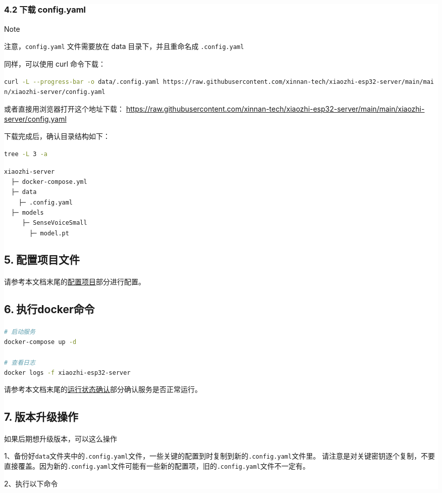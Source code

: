### 4.2 下载 config.yaml

> [!NOTE]
> 注意，`config.yaml` 文件需要放在 data 目录下，并且重命名成 `.config.yaml`

同样，可以使用 curl 命令下载：

```bash
curl -L --progress-bar -o data/.config.yaml https://raw.githubusercontent.com/xinnan-tech/xiaozhi-esp32-server/main/main/xiaozhi-server/config.yaml
```

或者直接用浏览器打开这个地址下载：
https://raw.githubusercontent.com/xinnan-tech/xiaozhi-esp32-server/main/main/xiaozhi-server/config.yaml

下载完成后，确认目录结构如下：

```bash
tree -L 3 -a
```

```plaintext
xiaozhi-server
  ├─ docker-compose.yml
  ├─ data
    ├─ .config.yaml
  ├─ models
     ├─ SenseVoiceSmall
       ├─ model.pt
```

## 5. 配置项目文件

请参考本文档末尾的[配置项目](#配置项目)部分进行配置。

## 6. 执行docker命令

```bash
# 启动服务
docker-compose up -d

# 查看日志
docker logs -f xiaozhi-esp32-server
```

请参考本文档末尾的[运行状态确认](#运行状态确认)部分确认服务是否正常运行。

## 7. 版本升级操作

如果后期想升级版本，可以这么操作

1、备份好`data`文件夹中的`.config.yaml`文件，一些关键的配置到时复制到新的`.config.yaml`文件里。
请注意是对关键密钥逐个复制，不要直接覆盖。因为新的`.config.yaml`文件可能有一些新的配置项，旧的`.config.yaml`文件不一定有。

2、执行以下命令
